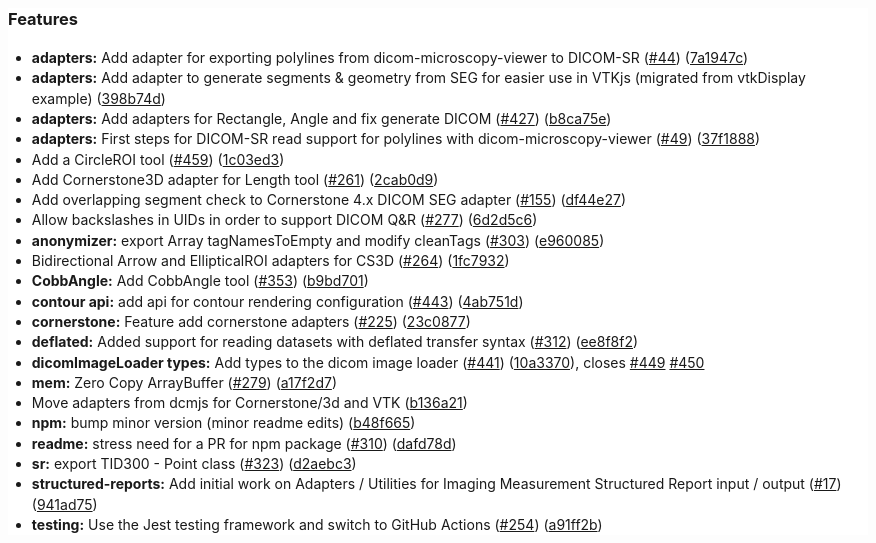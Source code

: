### Features

-   **adapters:** Add adapter for exporting polylines from dicom-microscopy-viewer to DICOM-SR ([#44](https://github.com/dcmjs-org/dcmjs/issues/44)) ([7a1947c](https://github.com/dcmjs-org/dcmjs/commit/7a1947c6ec164da4e9f66e90c1bbf1055978b173))
-   **adapters:** Add adapter to generate segments & geometry from SEG for easier use in VTKjs (migrated from vtkDisplay example) ([398b74d](https://github.com/dcmjs-org/dcmjs/commit/398b74d70deb32824a74e98210127326887dfa77))
-   **adapters:** Add adapters for Rectangle, Angle and fix generate DICOM ([#427](https://github.com/dcmjs-org/dcmjs/issues/427)) ([b8ca75e](https://github.com/dcmjs-org/dcmjs/commit/b8ca75e6ba378f175bd987d07f094f44b41a46cf))
-   **adapters:** First steps for DICOM-SR read support for polylines with dicom-microscopy-viewer ([#49](https://github.com/dcmjs-org/dcmjs/issues/49)) ([37f1888](https://github.com/dcmjs-org/dcmjs/commit/37f18881dd7369818de4aa22c5730012c2829616))
-   Add a CircleROI tool ([#459](https://github.com/dcmjs-org/dcmjs/issues/459)) ([1c03ed3](https://github.com/dcmjs-org/dcmjs/commit/1c03ed3457fbb63bbd87315b90bfed99b1cd09cc))
-   Add Cornerstone3D adapter for Length tool ([#261](https://github.com/dcmjs-org/dcmjs/issues/261)) ([2cab0d9](https://github.com/dcmjs-org/dcmjs/commit/2cab0d9edba20e99b11407d41ed2a4bf60a6ab9b))
-   Add overlapping segment check to Cornerstone 4.x DICOM SEG adapter ([#155](https://github.com/dcmjs-org/dcmjs/issues/155)) ([df44e27](https://github.com/dcmjs-org/dcmjs/commit/df44e27b3b1c26082bf3d7a9477ab7f0d5ca1d19))
-   Allow backslashes in UIDs in order to support DICOM Q&R ([#277](https://github.com/dcmjs-org/dcmjs/issues/277)) ([6d2d5c6](https://github.com/dcmjs-org/dcmjs/commit/6d2d5c60f500174abb1be7757094178ec6a1d144))
-   **anonymizer:** export Array tagNamesToEmpty and modify cleanTags ([#303](https://github.com/dcmjs-org/dcmjs/issues/303)) ([e960085](https://github.com/dcmjs-org/dcmjs/commit/e960085ca08fb28a0a8134fbfee7d450722d8c64))
-   Bidirectional Arrow and EllipticalROI adapters for CS3D ([#264](https://github.com/dcmjs-org/dcmjs/issues/264)) ([1fc7932](https://github.com/dcmjs-org/dcmjs/commit/1fc7932e3eed85fa1a0f857d84bab35a2e62d80d))
-   **CobbAngle:** Add CobbAngle tool ([#353](https://github.com/dcmjs-org/dcmjs/issues/353)) ([b9bd701](https://github.com/dcmjs-org/dcmjs/commit/b9bd701df41ae2b8b2afbcf1d092d7587f7b267a))
-   **contour api:** add api for contour rendering configuration ([#443](https://github.com/dcmjs-org/dcmjs/issues/443)) ([4ab751d](https://github.com/dcmjs-org/dcmjs/commit/4ab751df4082c56b64e4b97e9d6ca6de3c60c7e5))
-   **cornerstone:** Feature add cornerstone adapters ([#225](https://github.com/dcmjs-org/dcmjs/issues/225)) ([23c0877](https://github.com/dcmjs-org/dcmjs/commit/23c08777f7a93d4c0576a5e583113029a1a1e05f))
-   **deflated:** Added support for reading datasets with deflated transfer syntax ([#312](https://github.com/dcmjs-org/dcmjs/issues/312)) ([ee8f8f2](https://github.com/dcmjs-org/dcmjs/commit/ee8f8f21babbbd8eac2b19e8e957db2cc5a09325))
-   **dicomImageLoader types:** Add types to the dicom image loader ([#441](https://github.com/dcmjs-org/dcmjs/issues/441)) ([10a3370](https://github.com/dcmjs-org/dcmjs/commit/10a3370b7f23084d1f2c55506079c17dea959659)), closes [#449](https://github.com/dcmjs-org/dcmjs/issues/449) [#450](https://github.com/dcmjs-org/dcmjs/issues/450)
-   **mem:** Zero Copy ArrayBuffer ([#279](https://github.com/dcmjs-org/dcmjs/issues/279)) ([a17f2d7](https://github.com/dcmjs-org/dcmjs/commit/a17f2d75bc102cc789289f0eae51e5b416ce1567))
-   Move adapters from dcmjs for Cornerstone/3d and VTK ([b136a21](https://github.com/dcmjs-org/dcmjs/commit/b136a21fb96bb28c3a10a63b6b78083b897f4e19))
-   **npm:** bump minor version (minor readme edits) ([b48f665](https://github.com/dcmjs-org/dcmjs/commit/b48f665893f5e4b643c68ddc2fc3b13c641b6b29))
-   **readme:** stress need for a PR for npm package ([#310](https://github.com/dcmjs-org/dcmjs/issues/310)) ([dafd78d](https://github.com/dcmjs-org/dcmjs/commit/dafd78d004ccb9d0b505f0b7e0fd461eda9c3710))
-   **sr:** export TID300 - Point class ([#323](https://github.com/dcmjs-org/dcmjs/issues/323)) ([d2aebc3](https://github.com/dcmjs-org/dcmjs/commit/d2aebc3166c23e14dce4d7a8b7f1e2fc933f6328))
-   **structured-reports:** Add initial work on Adapters / Utilities for Imaging Measurement Structured Report input / output ([#17](https://github.com/dcmjs-org/dcmjs/issues/17)) ([941ad75](https://github.com/dcmjs-org/dcmjs/commit/941ad75320eece3368104d08247fdc371497c7cd))
-   **testing:** Use the Jest testing framework and switch to GitHub Actions ([#254](https://github.com/dcmjs-org/dcmjs/issues/254)) ([a91ff2b](https://github.com/dcmjs-org/dcmjs/commit/a91ff2babd2c6a44f20ecbd954ab38901276cf41))
